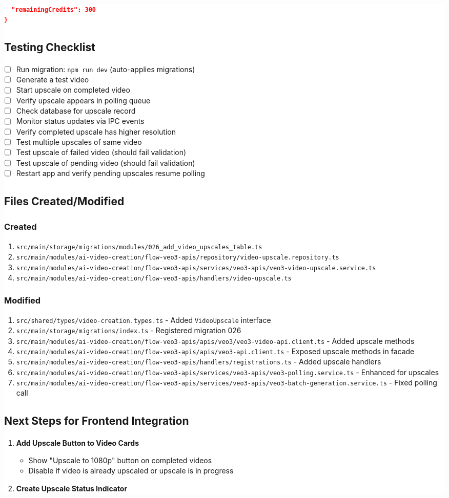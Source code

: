 ```json
  "remainingCredits": 300
}
```

## Testing Checklist

- [ ] Run migration: `npm run dev` (auto-applies migrations)
- [ ] Generate a test video
- [ ] Start upscale on completed video
- [ ] Verify upscale appears in polling queue
- [ ] Check database for upscale record
- [ ] Monitor status updates via IPC events
- [ ] Verify completed upscale has higher resolution
- [ ] Test multiple upscales of same video
- [ ] Test upscale of failed video (should fail validation)
- [ ] Test upscale of pending video (should fail validation)
- [ ] Restart app and verify pending upscales resume polling

## Files Created/Modified

### Created

1. `src/main/storage/migrations/modules/026_add_video_upscales_table.ts`
2. `src/main/modules/ai-video-creation/flow-veo3-apis/repository/video-upscale.repository.ts`
3. `src/main/modules/ai-video-creation/flow-veo3-apis/services/veo3-apis/veo3-video-upscale.service.ts`
4. `src/main/modules/ai-video-creation/flow-veo3-apis/handlers/video-upscale.ts`

### Modified

1. `src/shared/types/video-creation.types.ts` - Added `VideoUpscale` interface
2. `src/main/storage/migrations/index.ts` - Registered migration 026
3. `src/main/modules/ai-video-creation/flow-veo3-apis/apis/veo3/veo3-video-api.client.ts` - Added upscale methods
4. `src/main/modules/ai-video-creation/flow-veo3-apis/apis/veo3-api.client.ts` - Exposed upscale methods in facade
5. `src/main/modules/ai-video-creation/flow-veo3-apis/handlers/registrations.ts` - Added upscale handlers
6. `src/main/modules/ai-video-creation/flow-veo3-apis/services/veo3-apis/veo3-polling.service.ts` - Enhanced for upscales
7. `src/main/modules/ai-video-creation/flow-veo3-apis/services/veo3-apis/veo3-batch-generation.service.ts` - Fixed polling call

## Next Steps for Frontend Integration

1. **Add Upscale Button to Video Cards**

   - Show "Upscale to 1080p" button on completed videos
   - Disable if video is already upscaled or upscale is in progress

2. **Create Upscale Status Indicator**
